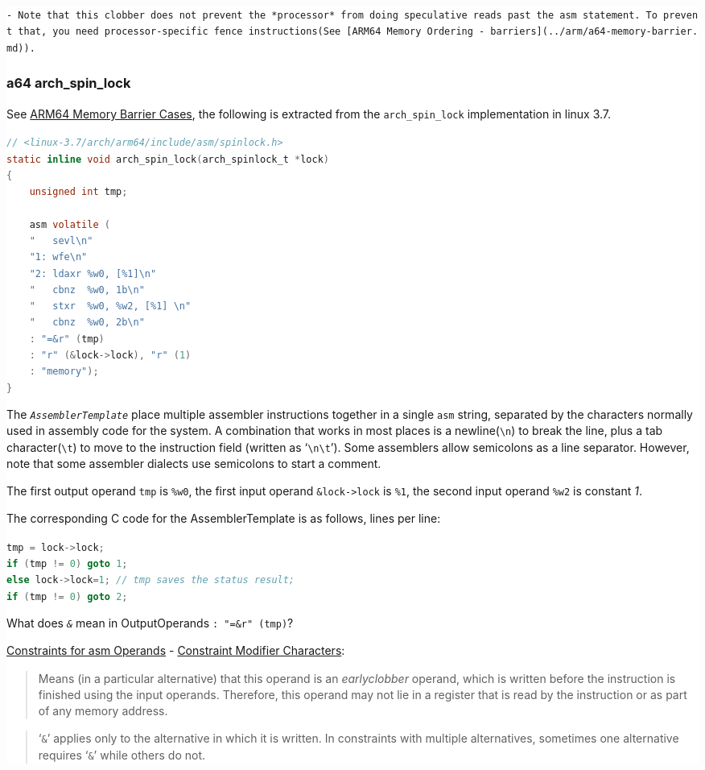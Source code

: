     - Note that this clobber does not prevent the *processor* from doing speculative reads past the asm statement. To prevent that, you need processor-specific fence instructions(See [ARM64 Memory Ordering - barriers](../arm/a64-memory-barrier.md)).

### a64 arch_spin_lock

See [ARM64 Memory Barrier Cases](../arm/a64-memory-barrier-cases.md), the following is extracted from the `arch_spin_lock` implementation in linux 3.7.

```c linenums="1"
// <linux-3.7/arch/arm64/include/asm/spinlock.h>
static inline void arch_spin_lock(arch_spinlock_t *lock)
{
    unsigned int tmp;

    asm volatile (
    "   sevl\n"
    "1: wfe\n"
    "2: ldaxr %w0, [%1]\n"
    "   cbnz  %w0, 1b\n"
    "   stxr  %w0, %w2, [%1] \n"
    "   cbnz  %w0, 2b\n"
    : "=&r" (tmp)
    : "r" (&lock->lock), "r" (1)
    : "memory");
}
```

The *`AssemblerTemplate`* place multiple assembler instructions together in a single `asm` string, separated by the characters normally used in assembly code for the system. A combination that works in most places is a newline(`\n`) to break the line, plus a tab character(`\t`) to move to the instruction field (written as ‘`\n\t`’). Some assemblers allow semicolons as a line separator. However, note that some assembler dialects use semicolons to start a comment.

The first output operand `tmp` is `%w0`, the first input operand `&lock->lock` is `%1`, the second input operand `%w2` is constant *1*.

The corresponding C code for the AssemblerTemplate is as follows, lines per line:

```c linenums="9"
tmp = lock->lock;
if (tmp != 0) goto 1;
else lock->lock=1; // tmp saves the status result;
if (tmp != 0) goto 2;
```

What does *`&`* mean in OutputOperands `: "=&r" (tmp)`?

[Constraints for asm Operands](https://gcc.gnu.org/onlinedocs/gcc/Constraints.html) - [Constraint Modifier Characters](https://gcc.gnu.org/onlinedocs/gcc/Modifiers.html):

> Means (in a particular alternative) that this operand is an *earlyclobber* operand, which is written before the instruction is finished using the input operands. Therefore, this operand may not lie in a register that is read by the instruction or as part of any memory address.

> ‘`&`’ applies only to the alternative in which it is written. In constraints with multiple alternatives, sometimes one alternative requires ‘`&`’ while others do not.
